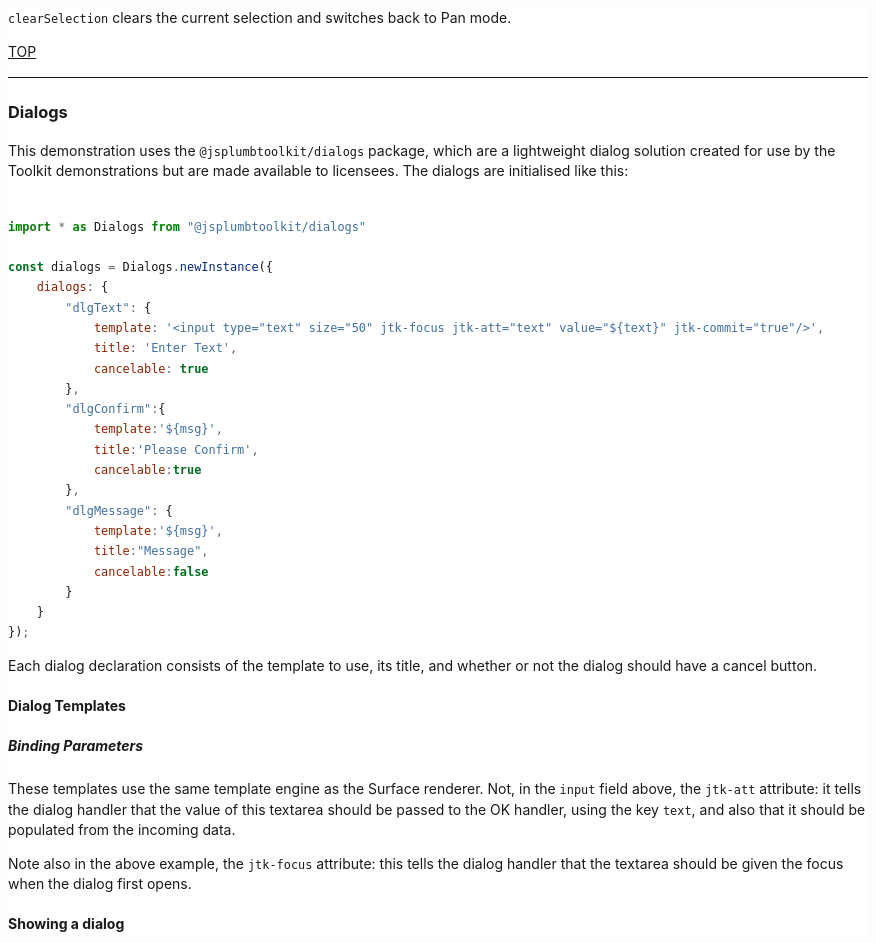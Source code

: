 `clearSelection` clears the current selection and switches back to Pan mode.

[TOP](#top)

---

<a name="dialogs"></a>
### Dialogs

This demonstration uses the `@jsplumbtoolkit/dialogs` package, which are a lightweight dialog solution created for use by the Toolkit demonstrations but are made available to licensees. The dialogs are initialised like this:

```javascript

import * as Dialogs from "@jsplumbtoolkit/dialogs"

const dialogs = Dialogs.newInstance({
    dialogs: {
        "dlgText": {
            template: '<input type="text" size="50" jtk-focus jtk-att="text" value="${text}" jtk-commit="true"/>',
            title: 'Enter Text',
            cancelable: true
        },
        "dlgConfirm":{
            template:'${msg}',
            title:'Please Confirm',
            cancelable:true
        },
        "dlgMessage": {
            template:'${msg}',
            title:"Message",
            cancelable:false
        }
    }
});
```

Each dialog declaration consists of the template to use, its title, and whether or not the dialog should have a cancel button.

#### Dialog Templates

##### Binding Parameters

These templates use the same template engine as the Surface renderer. Not, in the `input` field above, the `jtk-att` attribute: it tells the dialog handler that the value of this textarea should be passed to the OK handler, using the key `text`, and also that it should be populated from the incoming data.

Note also in the above example, the `jtk-focus` attribute: this tells the dialog handler that the textarea should be given the focus when the dialog first opens.

#### Showing a dialog
